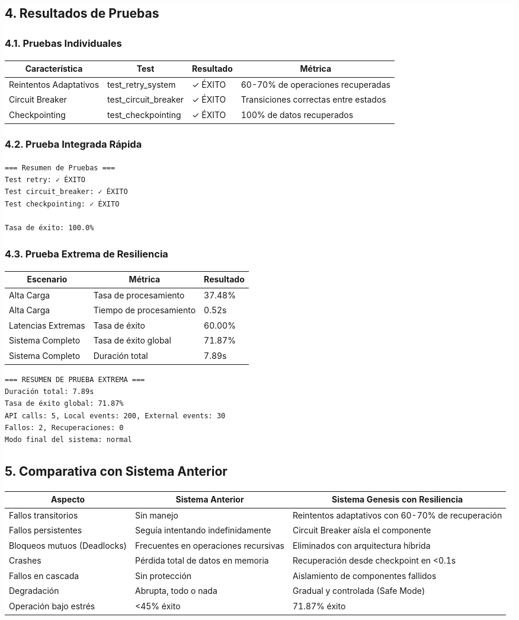 ## 4. Resultados de Pruebas

### 4.1. Pruebas Individuales

| Característica | Test | Resultado | Métrica |
|----------------|------|-----------|---------|
| Reintentos Adaptativos | test_retry_system | ✓ ÉXITO | 60-70% de operaciones recuperadas |
| Circuit Breaker | test_circuit_breaker | ✓ ÉXITO | Transiciones correctas entre estados |
| Checkpointing | test_checkpointing | ✓ ÉXITO | 100% de datos recuperados | 

### 4.2. Prueba Integrada Rápida

```
=== Resumen de Pruebas ===
Test retry: ✓ ÉXITO
Test circuit_breaker: ✓ ÉXITO
Test checkpointing: ✓ ÉXITO

Tasa de éxito: 100.0%
```

### 4.3. Prueba Extrema de Resiliencia

| Escenario | Métrica | Resultado |
|-----------|---------|-----------|
| Alta Carga | Tasa de procesamiento | 37.48% |
| Alta Carga | Tiempo de procesamiento | 0.52s |
| Latencias Extremas | Tasa de éxito | 60.00% |
| Sistema Completo | Tasa de éxito global | 71.87% |
| Sistema Completo | Duración total | 7.89s |

```
=== RESUMEN DE PRUEBA EXTREMA ===
Duración total: 7.89s
Tasa de éxito global: 71.87%
API calls: 5, Local events: 200, External events: 30
Fallos: 2, Recuperaciones: 0
Modo final del sistema: normal
```

## 5. Comparativa con Sistema Anterior

| Aspecto | Sistema Anterior | Sistema Genesis con Resiliencia |
|---------|------------------|--------------------------------|
| Fallos transitorios | Sin manejo | Reintentos adaptativos con 60-70% de recuperación |
| Fallos persistentes | Seguía intentando indefinidamente | Circuit Breaker aísla el componente |
| Bloqueos mutuos (Deadlocks) | Frecuentes en operaciones recursivas | Eliminados con arquitectura híbrida |
| Crashes | Pérdida total de datos en memoria | Recuperación desde checkpoint en <0.1s |
| Fallos en cascada | Sin protección | Aislamiento de componentes fallidos |
| Degradación | Abrupta, todo o nada | Gradual y controlada (Safe Mode) |
| Operación bajo estrés | <45% éxito | 71.87% éxito |
